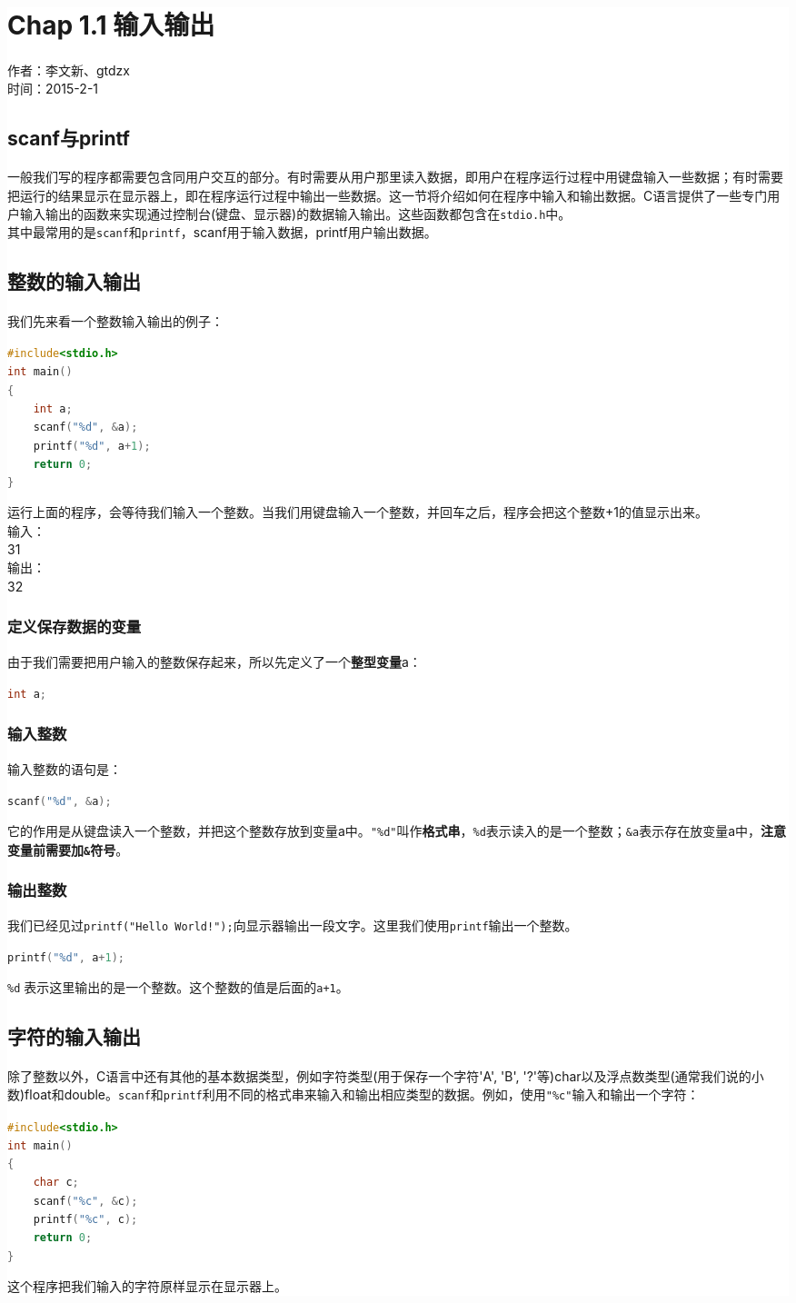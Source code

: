 Chap 1.1 输入输出
==================
作者：李文新、gtdzx  
时间：2015-2-1  

scanf与printf
--------------
一般我们写的程序都需要包含同用户交互的部分。有时需要从用户那里读入数据，即用户在程序运行过程中用键盘输入一些数据；有时需要把运行的结果显示在显示器上，即在程序运行过程中输出一些数据。这一节将介绍如何在程序中输入和输出数据。C语言提供了一些专门用户输入输出的函数来实现通过控制台(键盘、显示器)的数据输入输出。这些函数都包含在```stdio.h```中。  
其中最常用的是```scanf```和```printf```，scanf用于输入数据，printf用户输出数据。  

整数的输入输出
----------------

我们先来看一个整数输入输出的例子：
```cpp
#include<stdio.h>
int main()
{
    int a;
    scanf("%d", &a);
    printf("%d", a+1);
    return 0;
}
```
运行上面的程序，会等待我们输入一个整数。当我们用键盘输入一个整数，并回车之后，程序会把这个整数+1的值显示出来。  
输入：  
31  
输出：  
32
### 定义保存数据的变量
由于我们需要把用户输入的整数保存起来，所以先定义了一个**整型变量**a：
```cpp
int a;
```
### 输入整数
输入整数的语句是：
```cpp
scanf("%d", &a);
```
它的作用是从键盘读入一个整数，并把这个整数存放到变量a中。```"%d"```叫作**格式串**，```%d```表示读入的是一个整数；```&a```表示存在放变量a中，**注意变量前需要加```&```符号**。  

### 输出整数
我们已经见过```printf("Hello World!");```向显示器输出一段文字。这里我们使用```printf```输出一个整数。
```cpp
printf("%d", a+1);
```
```%d``` 表示这里输出的是一个整数。这个整数的值是后面的```a+1```。  

字符的输入输出
-----------------
除了整数以外，C语言中还有其他的基本数据类型，例如字符类型(用于保存一个字符'A', 'B', '?'等)char以及浮点数类型(通常我们说的小数)float和double。```scanf```和```printf```利用不同的格式串来输入和输出相应类型的数据。例如，使用```"%c"```输入和输出一个字符：
```cpp
#include<stdio.h>
int main()
{
    char c;
    scanf("%c", &c);
    printf("%c", c);
    return 0;
}
```
这个程序把我们输入的字符原样显示在显示器上。  